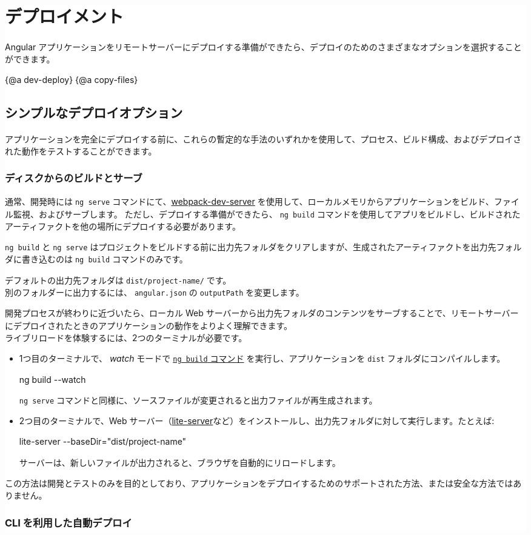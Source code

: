# デプロイメント

Angular アプリケーションをリモートサーバーにデプロイする準備ができたら、デプロイのためのさまざまなオプションを選択することができます。

{@a dev-deploy}
{@a copy-files}


## シンプルなデプロイオプション

アプリケーションを完全にデプロイする前に、これらの暫定的な手法のいずれかを使用して、プロセス、ビルド構成、およびデプロイされた動作をテストすることができます。

### ディスクからのビルドとサーブ

通常、開発時には `ng serve` コマンドにて、[webpack-dev-server](https://webpack.js.org/guides/development/#webpack-dev-server) を使用して、ローカルメモリからアプリケーションをビルド、ファイル監視、およびサーブします。
ただし、デプロイする準備ができたら、 `ng build` コマンドを使用してアプリをビルドし、ビルドされたアーティファクトを他の場所にデプロイする必要があります。

`ng build` と `ng serve` はプロジェクトをビルドする前に出力先フォルダをクリアしますが、生成されたアーティファクトを出力先フォルダに書き込むのは `ng build` コマンドのみです。

<div class="alert is-helpful">

デフォルトの出力先フォルダは `dist/project-name/` です。  
別のフォルダーに出力するには、 `angular.json` の `outputPath` を変更します。

</div>

開発プロセスが終わりに近づいたら、ローカル Web サーバーから出力先フォルダのコンテンツをサーブすることで、リモートサーバーにデプロイされたときのアプリケーションの動作をよりよく理解できます。  
ライブリロードを体験するには、2つのターミナルが必要です。

* 1つ目のターミナルで、 _watch_ モードで [`ng build` コマンド](cli/build) を実行し、アプリケーションを `dist` フォルダにコンパイルします。

  <code-example language="none" class="code-shell">

   ng build --watch

  </code-example>

  `ng serve` コマンドと同様に、ソースファイルが変更されると出力ファイルが再生成されます。

* 2つ目のターミナルで、Web サーバー（[lite-server](https://github.com/johnpapa/lite-server)など）をインストールし、出力先フォルダに対して実行します。たとえば:

  <code-example language="none" class="code-shell">

   lite-server --baseDir="dist/project-name"

  </code-example>

  サーバーは、新しいファイルが出力されると、ブラウザを自動的にリロードします。

<div class="alert is-critical">

この方法は開発とテストのみを目的としており、アプリケーションをデプロイするためのサポートされた方法、または安全な方法ではありません。

</div>

### CLI を利用した自動デプロイ

